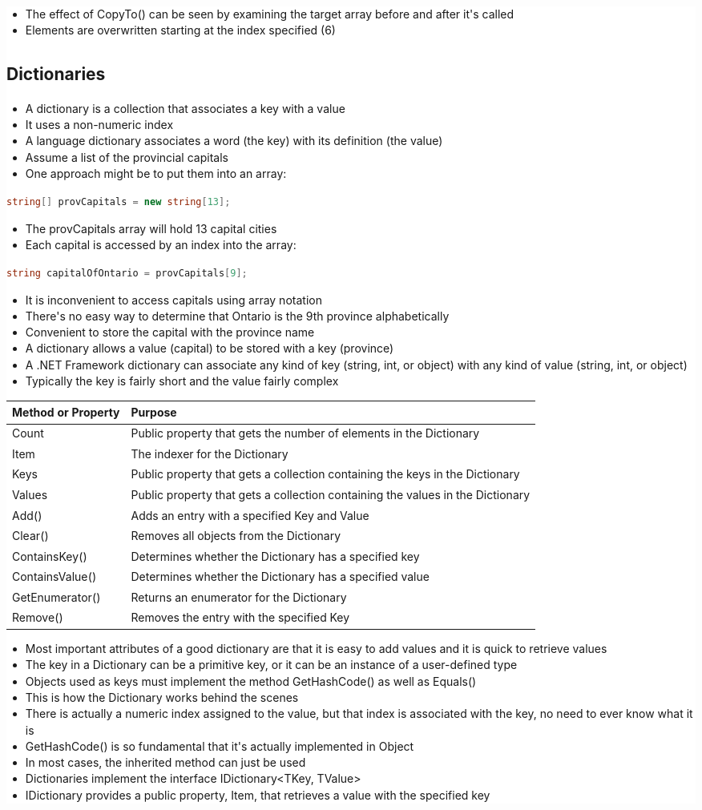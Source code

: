- The effect of CopyTo() can be seen by examining the target array before and
  after it's called
- Elements are overwritten starting at the index specified (6)

## Dictionaries

- A dictionary is a collection that associates a key with a value
- It uses a non-numeric index
- A language dictionary associates a word (the key) with its definition (the
  value)
- Assume a list of the provincial capitals
- One approach might be to put them into an array:

```cs
string[] provCapitals = new string[13];
```

- The provCapitals array will hold 13 capital cities
- Each capital is accessed by an index into the array:

```cs
string capitalOfOntario = provCapitals[9];
```

- It is inconvenient to access capitals using array notation
- There's no easy way to determine that Ontario is the 9th province
  alphabetically
- Convenient to store the capital with the province name
- A dictionary allows a value (capital) to be stored with a key (province)
- A .NET Framework dictionary can associate any kind of key (string, int, or
  object) with any kind of value (string, int, or object)
- Typically the key is fairly short and the value fairly complex

| Method or Property | Purpose                                                                        |
| :----------------- | :----------------------------------------------------------------------------- |
| Count              | Public property that gets the number of elements in the Dictionary             |
| Item               | The indexer for the Dictionary                                                 |
| Keys               | Public property that gets a collection containing the keys in the Dictionary   |
| Values             | Public property that gets a collection containing the values in the Dictionary |
| Add()              | Adds an entry with a specified Key and Value                                   |
| Clear()            | Removes all objects from the Dictionary                                        |
| ContainsKey()      | Determines whether the Dictionary has a specified key                          |
| ContainsValue()    | Determines whether the Dictionary has a specified value                        |
| GetEnumerator()    | Returns an enumerator for the Dictionary                                       |
| Remove()           | Removes the entry with the specified Key                                       |

- Most important attributes of a good dictionary are that it is easy to add
  values and it is quick to retrieve values
- The key in a Dictionary can be a primitive key, or it can be an instance of a
  user-defined type
- Objects used as keys must implement the method GetHashCode() as well as
  Equals()
- This is how the Dictionary works behind the scenes
- There is actually a numeric index assigned to the value, but that index is
  associated with the key, no need to ever know what it is
- GetHashCode() is so fundamental that it's actually implemented in Object
- In most cases, the inherited method can just be used
- Dictionaries implement the interface IDictionary<TKey, TValue>
- IDictionary provides a public property, Item, that retrieves a value with the
  specified key